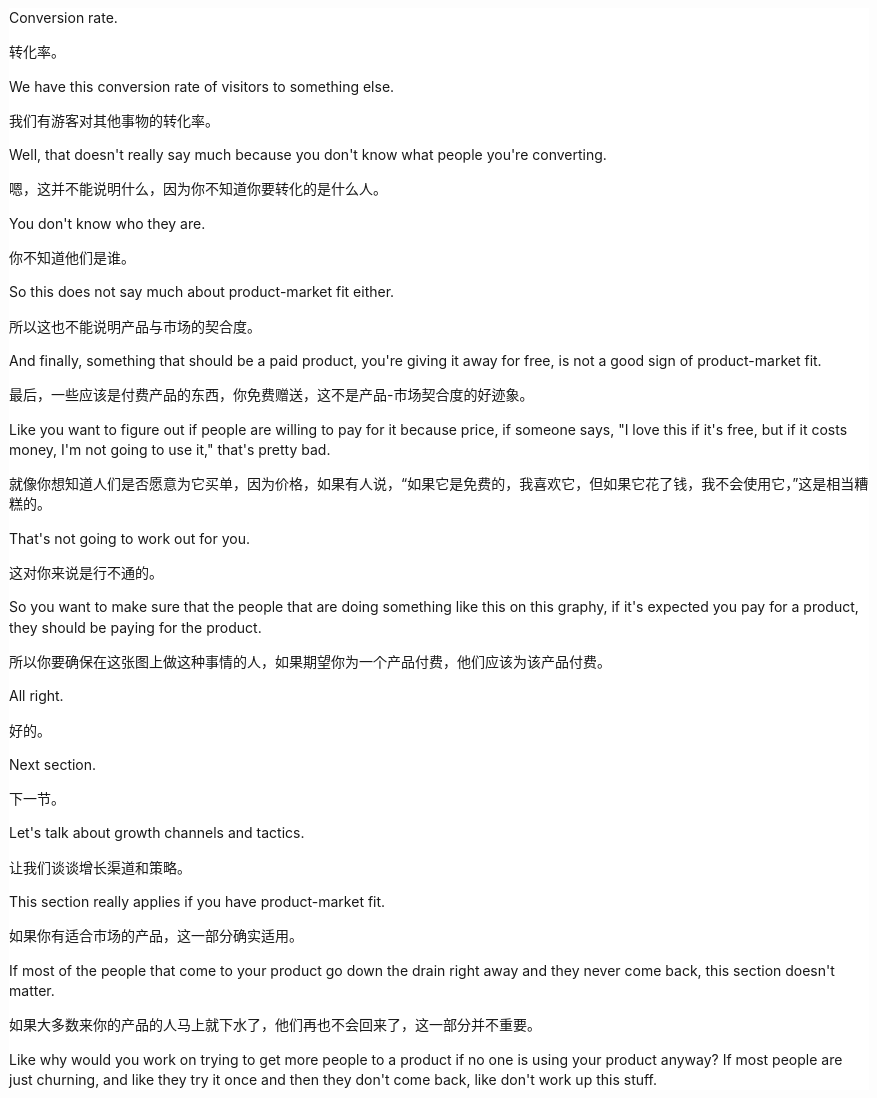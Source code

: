Conversion  rate.

转化率。

We have this conversion rate of visitors to something else.

我们有游客对其他事物的转化率。

Well, that doesn't really  say much because you don't know what people you're converting.

嗯，这并不能说明什么，因为你不知道你要转化的是什么人。

You don't know who they  are.

你不知道他们是谁。

So this does not say much about product-market fit either.

所以这也不能说明产品与市场的契合度。

And finally, something that  should be a paid product, you're giving it away for free, is not a good  sign of product-market fit.

最后，一些应该是付费产品的东西，你免费赠送，这不是产品-市场契合度的好迹象。

Like you want to figure out if people are willing to  pay for it because price, if someone says, "I love this if it's free, but  if it costs money, I'm not going to use it," that's pretty bad.

就像你想知道人们是否愿意为它买单，因为价格，如果有人说，“如果它是免费的，我喜欢它，但如果它花了钱，我不会使用它，”这是相当糟糕的。

That's not  going to work out for you.

这对你来说是行不通的。

So you want to make sure that the people  that are doing something like this on this graphy, if it's expected you pay for  a product, they should be paying for the product.

所以你要确保在这张图上做这种事情的人，如果期望你为一个产品付费，他们应该为该产品付费。

All right.

好的。

Next section.

下一节。

Let's talk  about growth channels and tactics.

让我们谈谈增长渠道和策略。

This section really applies if you have product-market fit.

如果你有适合市场的产品，这一部分确实适用。

If  most of the people that come to your product go down the drain right away  and they never come back, this section doesn't matter.

如果大多数来你的产品的人马上就下水了，他们再也不会回来了，这一部分并不重要。

Like why would you work on  trying to get more people to a product if no one is using your product  anyway? If most people are just churning, and like they try it once and then  they don't come back, like don't work up this stuff.
